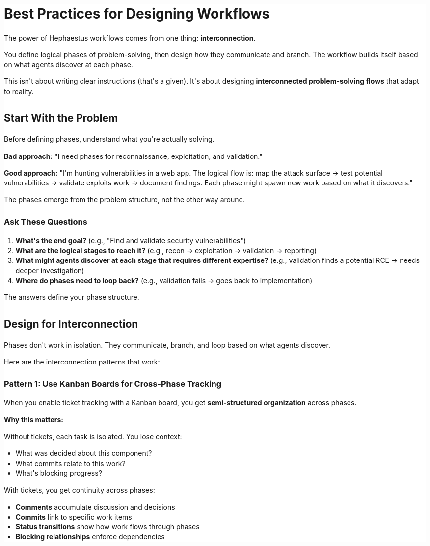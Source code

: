 # Best Practices for Designing Workflows

The power of Hephaestus workflows comes from one thing: **interconnection**.

You define logical phases of problem-solving, then design how they communicate and branch. The workflow builds itself based on what agents discover at each phase.

This isn't about writing clear instructions (that's a given). It's about designing **interconnected problem-solving flows** that adapt to reality.

## Start With the Problem

Before defining phases, understand what you're actually solving.

**Bad approach:** "I need phases for reconnaissance, exploitation, and validation."

**Good approach:** "I'm hunting vulnerabilities in a web app. The logical flow is: map the attack surface → test potential vulnerabilities → validate exploits work → document findings. Each phase might spawn new work based on what it discovers."

The phases emerge from the problem structure, not the other way around.

### Ask These Questions

1. **What's the end goal?** (e.g., "Find and validate security vulnerabilities")
2. **What are the logical stages to reach it?** (e.g., recon → exploitation → validation → reporting)
3. **What might agents discover at each stage that requires different expertise?** (e.g., validation finds a potential RCE → needs deeper investigation)
4. **Where do phases need to loop back?** (e.g., validation fails → goes back to implementation)

The answers define your phase structure.

## Design for Interconnection

Phases don't work in isolation. They communicate, branch, and loop based on what agents discover.

Here are the interconnection patterns that work:

### Pattern 1: Use Kanban Boards for Cross-Phase Tracking

When you enable ticket tracking with a Kanban board, you get **semi-structured organization** across phases.

**Why this matters:**

Without tickets, each task is isolated. You lose context:
- What was decided about this component?
- What commits relate to this work?
- What's blocking progress?

With tickets, you get continuity across phases:
- **Comments** accumulate discussion and decisions
- **Commits** link to specific work items
- **Status transitions** show how work flows through phases
- **Blocking relationships** enforce dependencies
